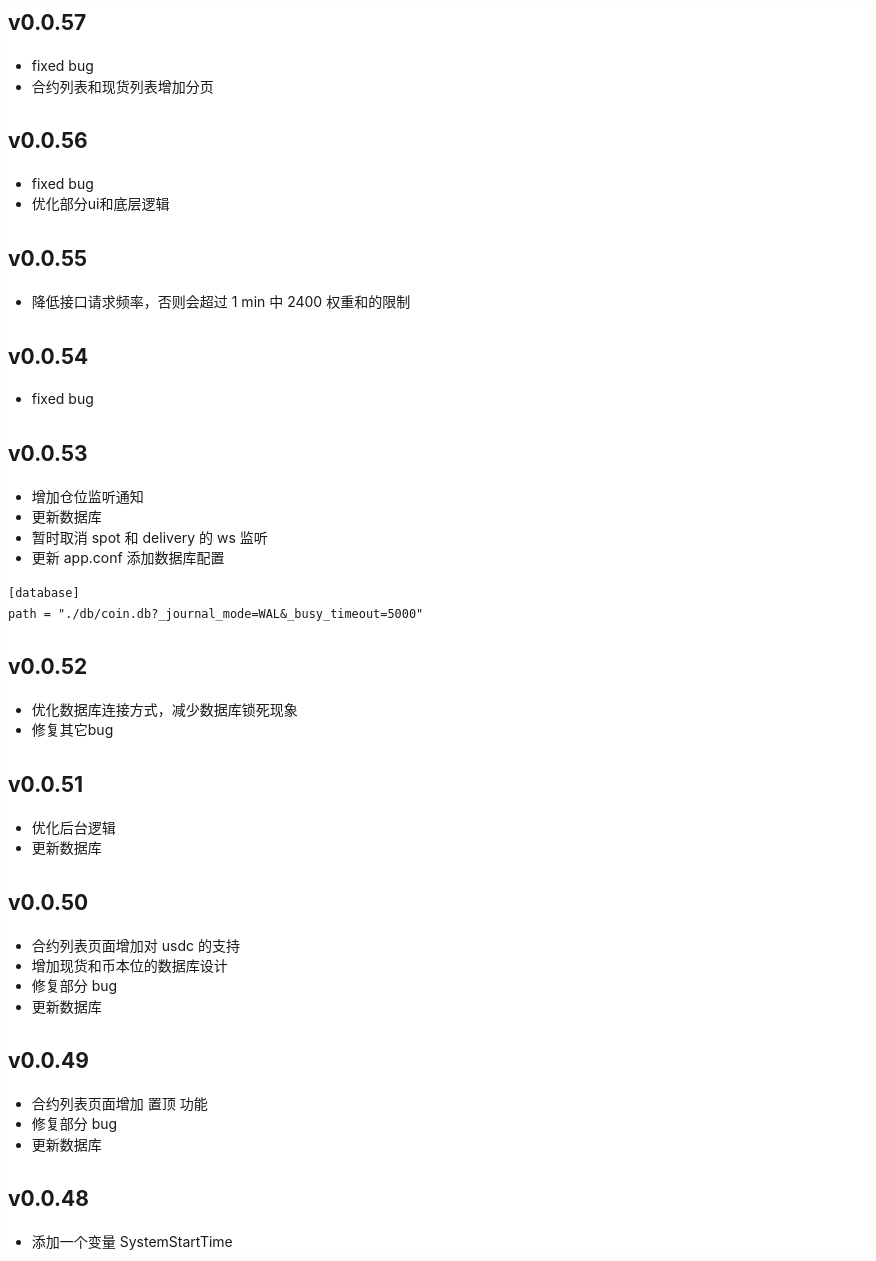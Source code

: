 ## v0.0.57
- fixed bug
- 合约列表和现货列表增加分页

## v0.0.56
- fixed bug
- 优化部分ui和底层逻辑

## v0.0.55
- 降低接口请求频率，否则会超过 1 min 中 2400 权重和的限制

## v0.0.54
- fixed bug

## v0.0.53
- 增加仓位监听通知
- 更新数据库
- 暂时取消 spot 和 delivery 的 ws 监听
- 更新 app.conf 添加数据库配置

```
[database]
path = "./db/coin.db?_journal_mode=WAL&_busy_timeout=5000"
```

## v0.0.52
- 优化数据库连接方式，减少数据库锁死现象
- 修复其它bug

## v0.0.51
- 优化后台逻辑
- 更新数据库

## v0.0.50
- 合约列表页面增加对 usdc 的支持
- 增加现货和币本位的数据库设计
- 修复部分 bug
- 更新数据库

## v0.0.49
- 合约列表页面增加 置顶 功能
- 修复部分 bug
- 更新数据库

## v0.0.48
- 添加一个变量 SystemStartTime
